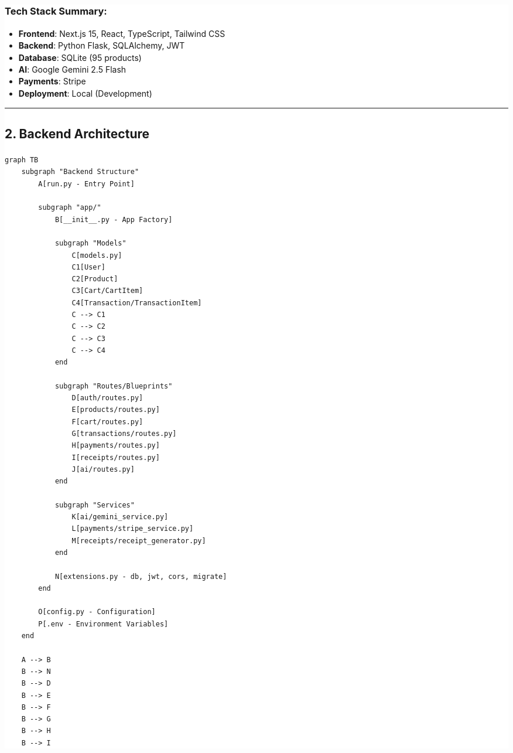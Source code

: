 ### Tech Stack Summary:
- **Frontend**: Next.js 15, React, TypeScript, Tailwind CSS
- **Backend**: Python Flask, SQLAlchemy, JWT
- **Database**: SQLite (95 products)
- **AI**: Google Gemini 2.5 Flash
- **Payments**: Stripe
- **Deployment**: Local (Development)

---

## 2. Backend Architecture

```mermaid
graph TB
    subgraph "Backend Structure"
        A[run.py - Entry Point]

        subgraph "app/"
            B[__init__.py - App Factory]

            subgraph "Models"
                C[models.py]
                C1[User]
                C2[Product]
                C3[Cart/CartItem]
                C4[Transaction/TransactionItem]
                C --> C1
                C --> C2
                C --> C3
                C --> C4
            end

            subgraph "Routes/Blueprints"
                D[auth/routes.py]
                E[products/routes.py]
                F[cart/routes.py]
                G[transactions/routes.py]
                H[payments/routes.py]
                I[receipts/routes.py]
                J[ai/routes.py]
            end

            subgraph "Services"
                K[ai/gemini_service.py]
                L[payments/stripe_service.py]
                M[receipts/receipt_generator.py]
            end

            N[extensions.py - db, jwt, cors, migrate]
        end

        O[config.py - Configuration]
        P[.env - Environment Variables]
    end

    A --> B
    B --> N
    B --> D
    B --> E
    B --> F
    B --> G
    B --> H
    B --> I
```